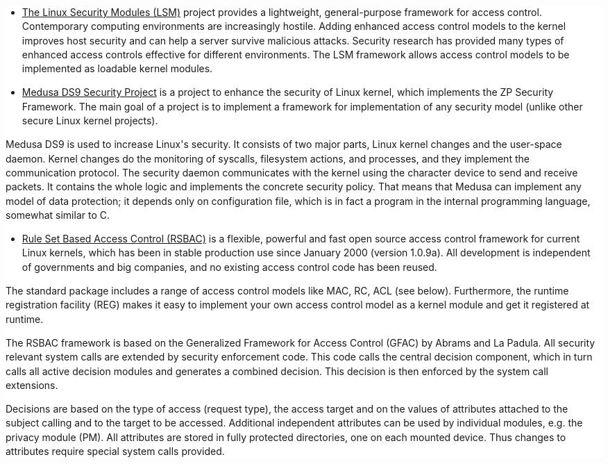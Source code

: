 -   [The Linux Security Modules (LSM)](http://lsm.immunix.org) project
    provides a lightweight, general-purpose framework for access
    control. Contemporary computing environments are increasingly
    hostile. Adding enhanced access control models to the kernel
    improves host security and can help a server survive malicious
    attacks. Security research has provided many types of enhanced
    access controls effective for different environments. The LSM
    framework allows access control models to be implemented as loadable
    kernel modules.

-   [Medusa DS9 Security Project](http://medusa.terminus.sk/) is a
    project to enhance the security of Linux kernel, which implements
    the ZP Security Framework. The main goal of a project is to
    implement a framework for implementation of any security model
    (unlike other secure Linux kernel projects).

Medusa DS9 is used to increase Linux's security. It consists of two
major parts, Linux kernel changes and the user-space daemon. Kernel
changes do the monitoring of syscalls, filesystem actions, and
processes, and they implement the communication protocol. The security
daemon communicates with the kernel using the character device to send
and receive packets. It contains the whole logic and implements the
concrete security policy. That means that Medusa can implement any model
of data protection; it depends only on configuration file, which is in
fact a program in the internal programming language, somewhat similar to
C.

-   [Rule Set Based Access Control (RSBAC)](http://www.rsbac.org) is a
    flexible, powerful and fast open source access control framework for
    current Linux kernels, which has been in stable production use since
    January 2000 (version 1.0.9a). All development is independent of
    governments and big companies, and no existing access control code
    has been reused.

The standard package includes a range of access control models like MAC,
RC, ACL (see below). Furthermore, the runtime registration facility
(REG) makes it easy to implement your own access control model as a
kernel module and get it registered at runtime.

The RSBAC framework is based on the Generalized Framework for Access
Control (GFAC) by Abrams and La Padula. All security relevant system
calls are extended by security enforcement code. This code calls the
central decision component, which in turn calls all active decision
modules and generates a combined decision. This decision is then
enforced by the system call extensions.

Decisions are based on the type of access (request type), the access
target and on the values of attributes attached to the subject calling
and to the target to be accessed. Additional independent attributes can
be used by individual modules, e.g. the privacy module (PM). All
attributes are stored in fully protected directories, one on each
mounted device. Thus changes to attributes require special system calls
provided.
